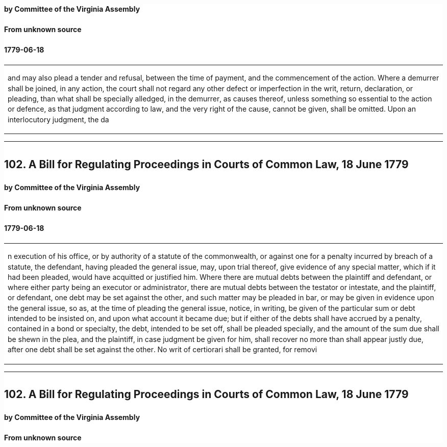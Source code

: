 #### by Committee of the Virginia Assembly

#### From unknown source

#### 1779-06-18

<table style="width: 100%;"><tr><td style="width: 50%">

and may also plead a tender and refusal, between the time of payment, and the commencement of the action. Where a demurrer shall be joined, in any action, the court shall not regard any other defect or imperfection in the writ, return, declaration, or pleading, than what shall be specially alledged, in the demurrer, as causes thereof, unless something so essential to the action or defence, as that judgment according to law, and the very right of the cause, cannot be given, shall be omitted. Upon an interlocutory judgment, the da
</td></tr></table>

---

## 102. A Bill for Regulating Proceedings in Courts of Common Law, 18 June 1779

#### by Committee of the Virginia Assembly

#### From unknown source

#### 1779-06-18

<table style="width: 100%;"><tr><td style="width: 50%">

n execution of his office, or by authority of a statute of the commonwealth, or against one for a penalty incurred by breach of a statute, the defendant, having pleaded the general issue, may, upon trial thereof, give evidence of any special matter, which if it had been pleaded, would have acquitted or justified him. Where there are mutual debts between the plaintiff and defendant, or where either party being an executor or administrator, there are mutual debts between the testator or intestate, and the plaintiff, or defendant, one debt may be set against the other, and such matter may be pleaded in bar, or may be given in evidence upon the general issue, so as, at the time of pleading the general issue, notice, in writing, be given of the particular sum or debt intended to be insisted on, and upon what account it became due; but if either of the debts shall have accrued by a penalty, contained in a bond or specialty, the debt, intended to be set off, shall be pleaded specially, and the amount of the sum due shall be shewn in the plea, and the plaintiff, in case judgment be given for him, shall recover no more than shall appear justly due, after one debt shall be set against the other. No writ of certiorari shall be granted, for removi
</td></tr></table>

---

## 102. A Bill for Regulating Proceedings in Courts of Common Law, 18 June 1779

#### by Committee of the Virginia Assembly

#### From unknown source
